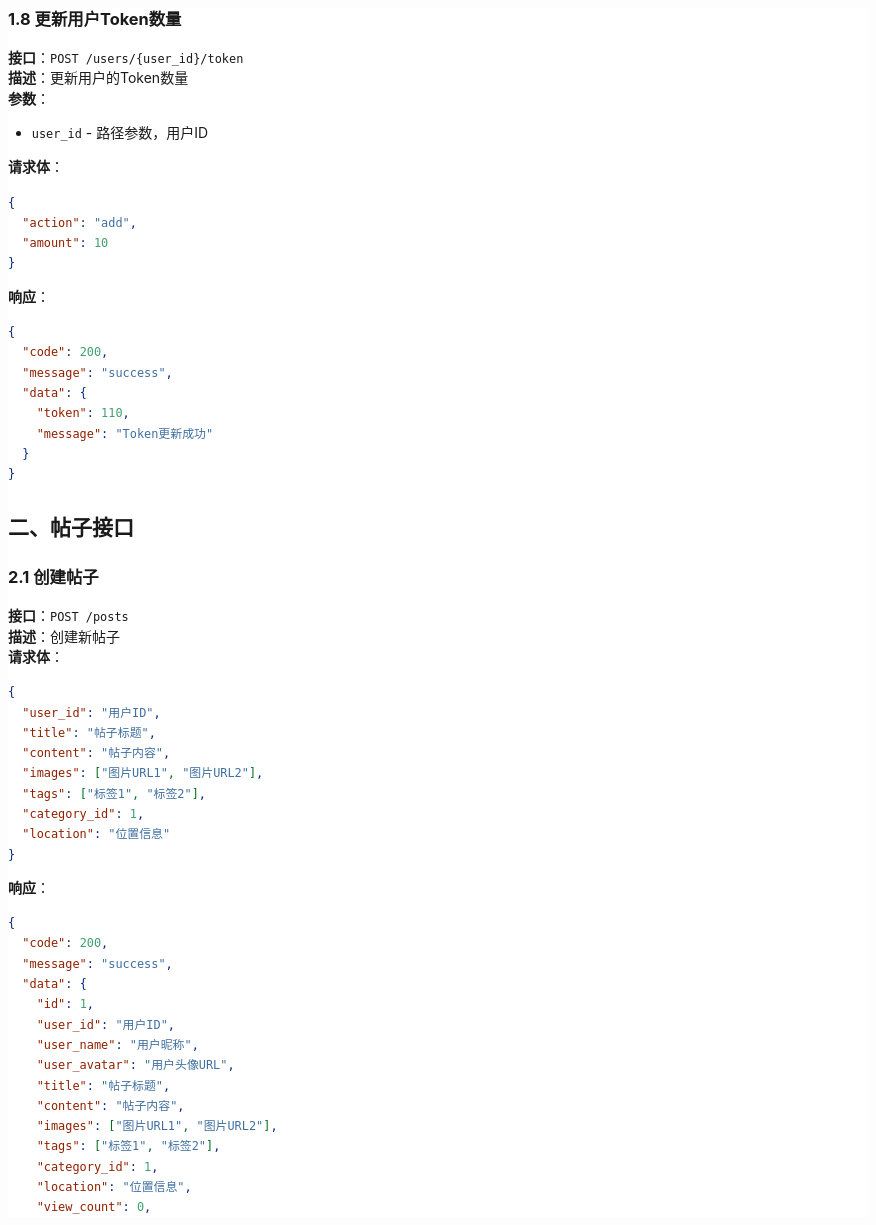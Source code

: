 ### 1.8 更新用户Token数量

**接口**：`POST /users/{user_id}/token`  
**描述**：更新用户的Token数量  
**参数**：
- `user_id` - 路径参数，用户ID

**请求体**：

```json
{
  "action": "add",
  "amount": 10
}
```

**响应**：

```json
{
  "code": 200,
  "message": "success",
  "data": {
    "token": 110,
    "message": "Token更新成功"
  }
}
```

## 二、帖子接口

### 2.1 创建帖子

**接口**：`POST /posts`  
**描述**：创建新帖子  
**请求体**：

```json
{
  "user_id": "用户ID",
  "title": "帖子标题",
  "content": "帖子内容",
  "images": ["图片URL1", "图片URL2"],
  "tags": ["标签1", "标签2"],
  "category_id": 1,
  "location": "位置信息"
}
```

**响应**：

```json
{
  "code": 200,
  "message": "success",
  "data": {
    "id": 1,
    "user_id": "用户ID",
    "user_name": "用户昵称",
    "user_avatar": "用户头像URL",
    "title": "帖子标题",
    "content": "帖子内容",
    "images": ["图片URL1", "图片URL2"],
    "tags": ["标签1", "标签2"],
    "category_id": 1,
    "location": "位置信息",
    "view_count": 0,
```